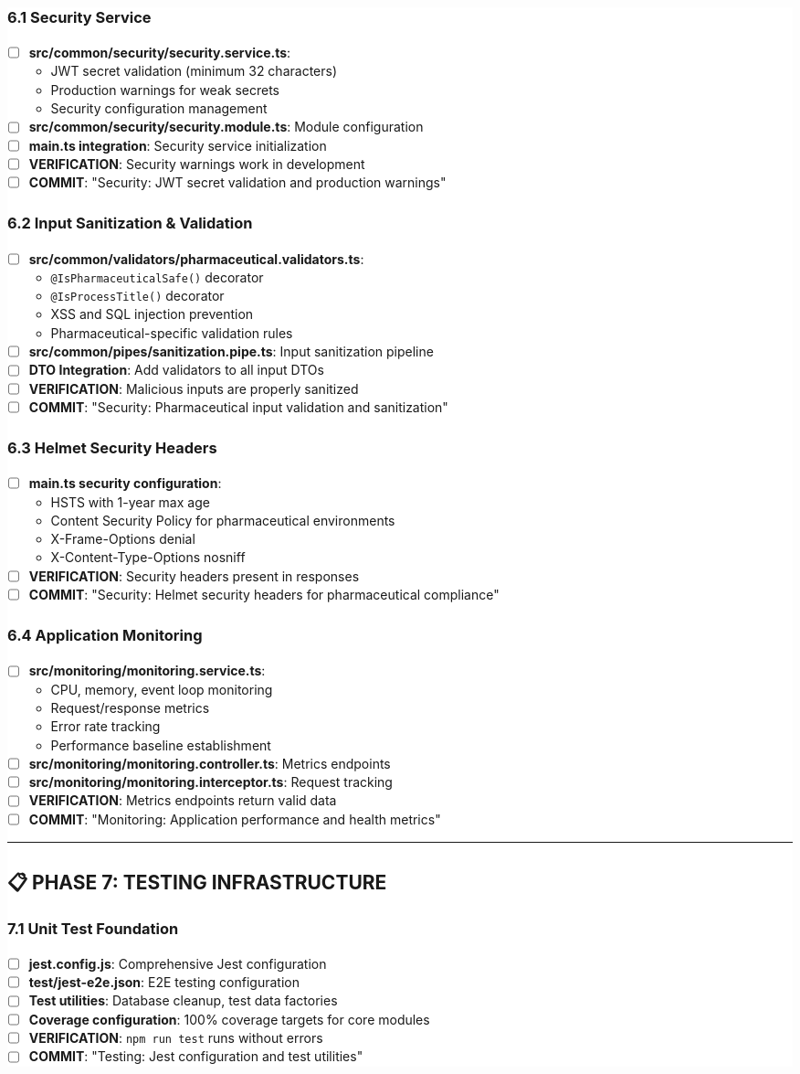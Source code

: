 ### 6.1 Security Service
- [ ] **src/common/security/security.service.ts**:
  - JWT secret validation (minimum 32 characters)
  - Production warnings for weak secrets
  - Security configuration management
- [ ] **src/common/security/security.module.ts**: Module configuration
- [ ] **main.ts integration**: Security service initialization
- [ ] **VERIFICATION**: Security warnings work in development
- [ ] **COMMIT**: "Security: JWT secret validation and production warnings"

### 6.2 Input Sanitization & Validation
- [ ] **src/common/validators/pharmaceutical.validators.ts**:
  - `@IsPharmaceuticalSafe()` decorator
  - `@IsProcessTitle()` decorator
  - XSS and SQL injection prevention
  - Pharmaceutical-specific validation rules
- [ ] **src/common/pipes/sanitization.pipe.ts**: Input sanitization pipeline
- [ ] **DTO Integration**: Add validators to all input DTOs
- [ ] **VERIFICATION**: Malicious inputs are properly sanitized
- [ ] **COMMIT**: "Security: Pharmaceutical input validation and sanitization"

### 6.3 Helmet Security Headers
- [ ] **main.ts security configuration**:
  - HSTS with 1-year max age
  - Content Security Policy for pharmaceutical environments
  - X-Frame-Options denial
  - X-Content-Type-Options nosniff
- [ ] **VERIFICATION**: Security headers present in responses
- [ ] **COMMIT**: "Security: Helmet security headers for pharmaceutical compliance"

### 6.4 Application Monitoring
- [ ] **src/monitoring/monitoring.service.ts**:
  - CPU, memory, event loop monitoring
  - Request/response metrics
  - Error rate tracking
  - Performance baseline establishment
- [ ] **src/monitoring/monitoring.controller.ts**: Metrics endpoints
- [ ] **src/monitoring/monitoring.interceptor.ts**: Request tracking
- [ ] **VERIFICATION**: Metrics endpoints return valid data
- [ ] **COMMIT**: "Monitoring: Application performance and health metrics"

---

## 📋 PHASE 7: TESTING INFRASTRUCTURE

### 7.1 Unit Test Foundation
- [ ] **jest.config.js**: Comprehensive Jest configuration
- [ ] **test/jest-e2e.json**: E2E testing configuration
- [ ] **Test utilities**: Database cleanup, test data factories
- [ ] **Coverage configuration**: 100% coverage targets for core modules
- [ ] **VERIFICATION**: `npm run test` runs without errors
- [ ] **COMMIT**: "Testing: Jest configuration and test utilities"
